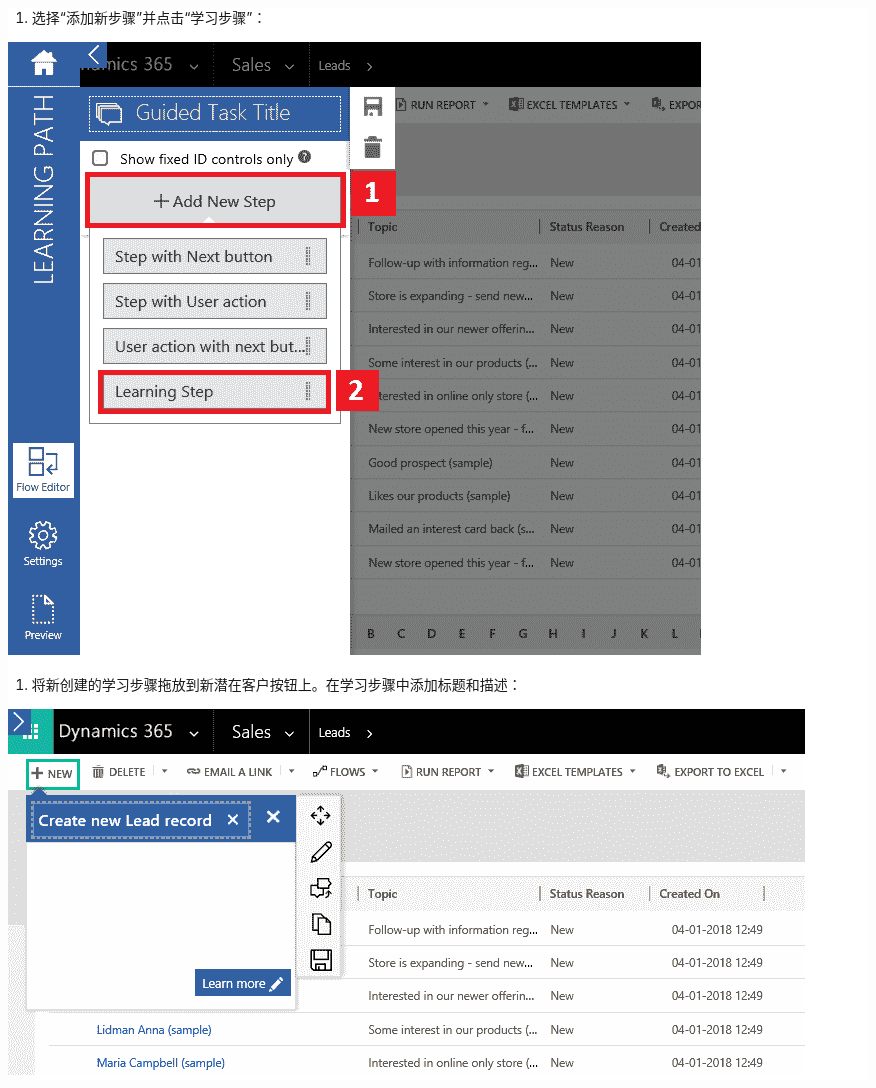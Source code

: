 1.  选择“添加新步骤”并点击“学习步骤”：

![](img/fb8b86a7-5bad-4b05-a7ea-1129571e0a79.png)

1.  将新创建的学习步骤拖放到新潜在客户按钮上。在学习步骤中添加标题和描述：

![](img/09ee5c8d-bd82-4df5-a8a3-1582d932a0b1.png)
